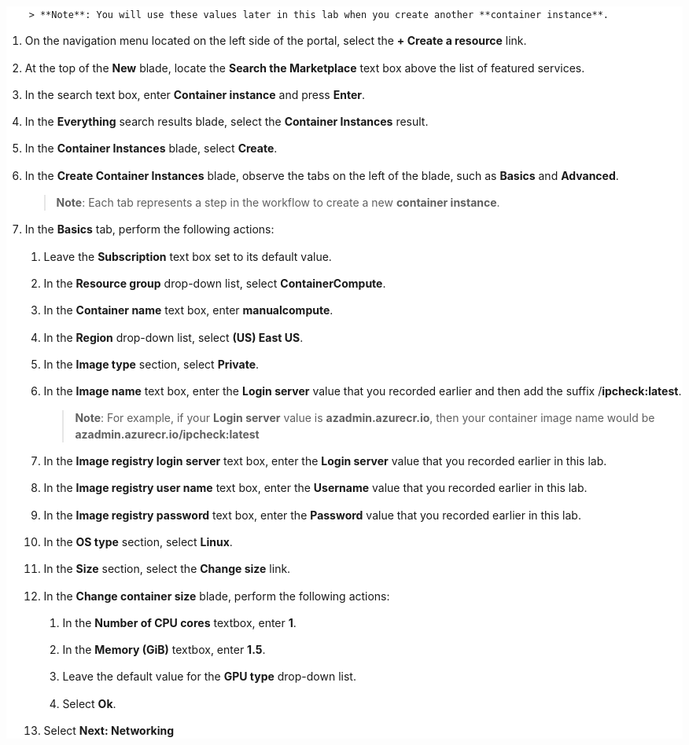         > **Note**: You will use these values later in this lab when you create another **container instance**.

1.  On the navigation menu located on the left side of the portal, select the **+ Create a resource** link.

1.  At the top of the **New** blade, locate the **Search the Marketplace** text box above the list of featured services.

1.  In the search text box, enter **Container instance** and press **Enter**.

1.  In the **Everything** search results blade, select the **Container Instances** result.

1. In the **Container Instances** blade, select **Create**.

1. In the **Create Container Instances** blade, observe the tabs on the left of the blade, such as **Basics** and **Advanced**.

    > **Note**: Each tab represents a step in the workflow to create a new **container instance**.

1. In the **Basics** tab, perform the following actions:

    1. Leave the **Subscription** text box set to its default value.

    1. In the **Resource group** drop-down list, select **ContainerCompute**.

    1.  In the **Container name** text box, enter **manualcompute**.

    1. In the **Region** drop-down list, select **(US) East US**.

    1.  In the **Image type** section, select **Private**.

    1.  In the **Image name** text box, enter the **Login server** value that you recorded earlier and then add the suffix /**ipcheck:latest**.

        > **Note**: For example, if your **Login server** value is **azadmin.azurecr.io**, then your container image name would be **azadmin.azurecr.io/ipcheck:latest**

    1.  In the **Image registry login server** text box, enter the **Login server** value that you recorded earlier in this lab.

    1.  In the **Image registry user name** text box, enter the **Username** value that you recorded earlier in this lab.

    1.  In the **Image registry password** text box, enter the **Password** value that you recorded earlier in this lab.

    1. In the **OS type** section, select **Linux**.

    1. In the **Size** section, select the **Change size** link.

    1. In the **Change container size** blade, perform the following actions:

        1. In the **Number of CPU cores** textbox, enter **1**.

        1. In the **Memory (GiB)** textbox, enter **1.5**.

        1. Leave the default value for the **GPU type** drop-down list.

        1. Select **Ok**.

    1. Select **Next: Networking**

